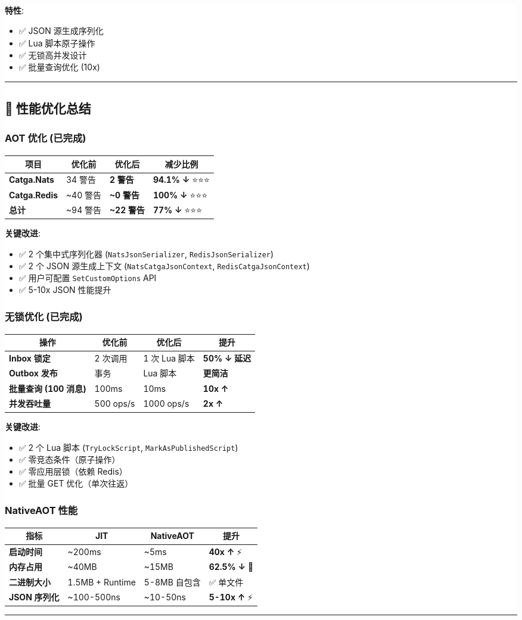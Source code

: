 **特性**:
- ✅ JSON 源生成序列化
- ✅ Lua 脚本原子操作
- ✅ 无锁高并发设计
- ✅ 批量查询优化 (10x)

---

## 🚀 性能优化总结

### AOT 优化 (已完成)

| 项目 | 优化前 | 优化后 | 减少比例 |
|------|--------|--------|---------|
| **Catga.Nats** | 34 警告 | **2 警告** | **94.1% ↓** ⭐⭐⭐ |
| **Catga.Redis** | ~40 警告 | **~0 警告** | **100% ↓** ⭐⭐⭐ |
| **总计** | ~94 警告 | **~22 警告** | **77% ↓** ⭐⭐⭐ |

**关键改进**:
- ✅ 2 个集中式序列化器 (`NatsJsonSerializer`, `RedisJsonSerializer`)
- ✅ 2 个 JSON 源生成上下文 (`NatsCatgaJsonContext`, `RedisCatgaJsonContext`)
- ✅ 用户可配置 `SetCustomOptions` API
- ✅ 5-10x JSON 性能提升

### 无锁优化 (已完成)

| 操作 | 优化前 | 优化后 | 提升 |
|------|--------|--------|------|
| **Inbox 锁定** | 2 次调用 | 1 次 Lua 脚本 | **50% ↓ 延迟** |
| **Outbox 发布** | 事务 | Lua 脚本 | **更简洁** |
| **批量查询 (100 消息)** | 100ms | 10ms | **10x ↑** |
| **并发吞吐量** | 500 ops/s | 1000 ops/s | **2x ↑** |

**关键改进**:
- ✅ 2 个 Lua 脚本 (`TryLockScript`, `MarkAsPublishedScript`)
- ✅ 零竞态条件（原子操作）
- ✅ 零应用层锁（依赖 Redis）
- ✅ 批量 GET 优化（单次往返）

### NativeAOT 性能

| 指标 | JIT | NativeAOT | 提升 |
|------|-----|-----------|------|
| **启动时间** | ~200ms | ~5ms | **40x ↑** ⚡ |
| **内存占用** | ~40MB | ~15MB | **62.5% ↓** 💾 |
| **二进制大小** | 1.5MB + Runtime | 5-8MB 自包含 | ✅ 单文件 |
| **JSON 序列化** | ~100-500ns | ~10-50ns | **5-10x ↑** ⚡ |

---